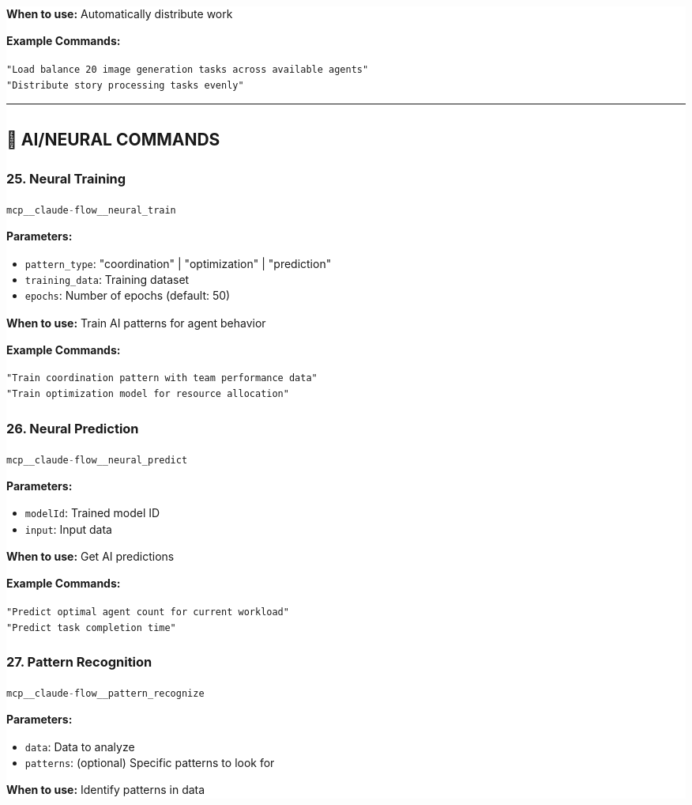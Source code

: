 **When to use:** Automatically distribute work

**Example Commands:**
```
"Load balance 20 image generation tasks across available agents"
"Distribute story processing tasks evenly"
```

---

## 🤖 AI/NEURAL COMMANDS

### 25. Neural Training
```python
mcp__claude-flow__neural_train
```
**Parameters:**
- `pattern_type`: "coordination" | "optimization" | "prediction"
- `training_data`: Training dataset
- `epochs`: Number of epochs (default: 50)

**When to use:** Train AI patterns for agent behavior

**Example Commands:**
```
"Train coordination pattern with team performance data"
"Train optimization model for resource allocation"
```

### 26. Neural Prediction
```python
mcp__claude-flow__neural_predict
```
**Parameters:**
- `modelId`: Trained model ID
- `input`: Input data

**When to use:** Get AI predictions

**Example Commands:**
```
"Predict optimal agent count for current workload"
"Predict task completion time"
```

### 27. Pattern Recognition
```python
mcp__claude-flow__pattern_recognize
```
**Parameters:**
- `data`: Data to analyze
- `patterns`: (optional) Specific patterns to look for

**When to use:** Identify patterns in data
